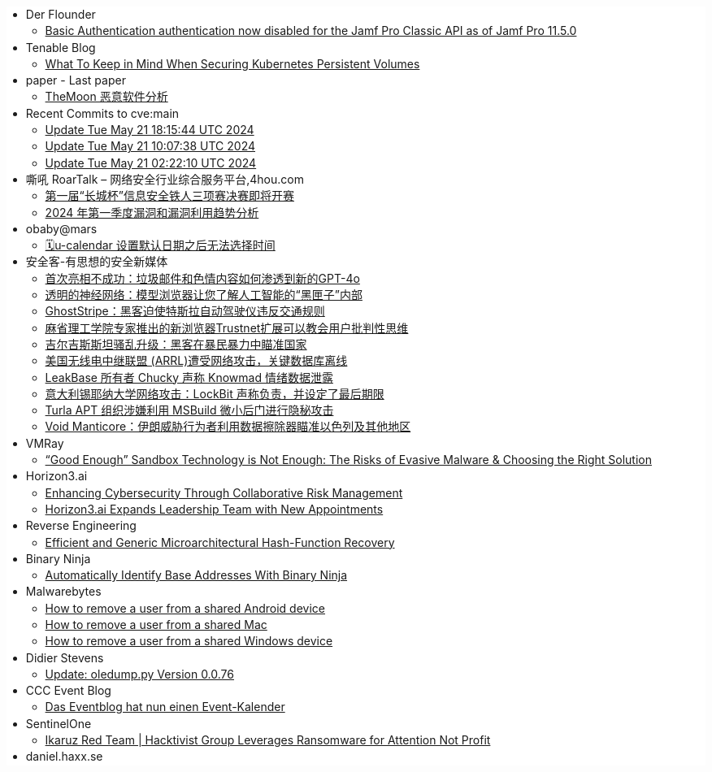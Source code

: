 - Der Flounder
  - [Basic Authentication authentication now disabled for the Jamf Pro Classic API as of Jamf Pro 11.5.0](https://derflounder.wordpress.com/2024/05/21/basic-authentication-authentication-now-disabled-for-the-jamf-pro-classic-api-as-of-jamf-pro-11-5-0/)
- Tenable Blog
  - [What To Keep in Mind When Securing Kubernetes Persistent Volumes](https://www.tenable.com/blog/what-to-keep-in-mind-when-securing-kubernetes-persistent-volumes)
- paper - Last paper
  - [TheMoon 恶意软件分析](https://paper.seebug.org/3165/)
- Recent Commits to cve:main
  - [Update Tue May 21 18:15:44 UTC 2024](https://github.com/trickest/cve/commit/d2eb3c0713aa8907af893bb3e81fef1955c3fccf)
  - [Update Tue May 21 10:07:38 UTC 2024](https://github.com/trickest/cve/commit/6915a03fa72f5a5996b4abc55a1ad0440fce3d54)
  - [Update Tue May 21 02:22:10 UTC 2024](https://github.com/trickest/cve/commit/f7e420f314f5483afd0d89a75eff18c526def806)
- 嘶吼 RoarTalk – 网络安全行业综合服务平台,4hou.com
  - [第一届“长城杯”信息安全铁人三项赛决赛即将开赛](https://www.4hou.com/posts/BXzk)
  - [2024 年第一季度漏洞和漏洞利用趋势分析](https://www.4hou.com/posts/ZG35)
- obaby@mars
  - [🗓u-calendar 设置默认日期之后无法选择时间](https://h4ck.org.cn/2024/05/17129)
- 安全客-有思想的安全新媒体
  - [首次亮相不成功：垃圾邮件和色情内容如何渗透到新的GPT-4o](https://www.anquanke.com/post/id/296661)
  - [透明的神经网络：模型浏览器让您了解人工智能的“黑匣子”内部](https://www.anquanke.com/post/id/296658)
  - [GhostStripe：黑客迫使特斯拉自动驾驶仪违反交通规则](https://www.anquanke.com/post/id/296655)
  - [麻省理工学院专家推出的新浏览器Trustnet扩展可以教会用户批判性思维](https://www.anquanke.com/post/id/296652)
  - [吉尔吉斯斯坦骚乱升级：黑客在暴民暴力中瞄准国家](https://www.anquanke.com/post/id/296649)
  - [美国无线电中继联盟 (ARRL)遭受网络攻击，关键数据库离线](https://www.anquanke.com/post/id/296646)
  - [LeakBase 所有者 Chucky 声称 Knowmad 情绪数据泄露](https://www.anquanke.com/post/id/296644)
  - [意大利锡耶纳大学网络攻击：LockBit 声称负责，并设定了最后期限](https://www.anquanke.com/post/id/296642)
  - [Turla APT 组织涉嫌利用 MSBuild 微小后门进行隐秘攻击](https://www.anquanke.com/post/id/296639)
  - [Void Manticore：伊朗威胁行为者利用数据擦除器瞄准以色列及其他地区](https://www.anquanke.com/post/id/296636)
- VMRay
  - [“Good Enough” Sandbox Technology is Not Enough: The Risks of Evasive Malware & Choosing the Right Solution](https://www.vmray.com/good-enough-sandbox-technology-is-not-enough-the-risks-of-evasive-malware-choosing-the-right-solution/)
- Horizon3.ai
  - [Enhancing Cybersecurity Through Collaborative Risk Management](https://go.horizon3.ai/l/971073/2024-05-21/39byy/971073/1716322765nFjw0QP7/Use_Case_Enhance_Cybersecurity.pdf#new_tab)
  - [Horizon3.ai Expands Leadership Team with New Appointments](https://www.businesswire.com/news/home/20240521518679/en/Horizon3.ai-Expands-Leadership-Team-with-New-Appointments#new_tab)
- Reverse Engineering
  - [Efficient and Generic Microarchitectural Hash-Function Recovery](https://www.reddit.com/r/ReverseEngineering/comments/1cwyltd/efficient_and_generic_microarchitectural/)
- Binary Ninja
  - [Automatically Identify Base Addresses With Binary Ninja](https://binary.ninja/2024/05/21/automatically-identifying-base-addresses.html)
- Malwarebytes
  - [How to remove a user from a shared Android device](https://www.malwarebytes.com/blog/explained/2024/05/how-to-remove-a-user-from-a-shared-android-device)
  - [How to remove a user from a shared Mac](https://www.malwarebytes.com/blog/explained/2024/05/how-to-remove-a-user-from-a-shared-mac)
  - [How to remove a user from a shared Windows device](https://www.malwarebytes.com/blog/explained/2024/05/how-to-remove-a-user-from-a-shared-windows-device)
- Didier Stevens
  - [Update: oledump.py Version 0.0.76](https://blog.didierstevens.com/2024/05/21/update-oledump-py-version-0-0-76/)
- CCC Event Blog
  - [Das Eventblog hat nun einen Event-Kalender](https://events.ccc.de/2024/05/21/event-calendar/)
- SentinelOne
  - [Ikaruz Red Team | Hacktivist Group Leverages Ransomware for Attention Not Profit](https://www.sentinelone.com/blog/ikaruz-red-team-hacktivist-group-leverages-ransomware-for-attention-not-profit/)
- daniel.haxx.se